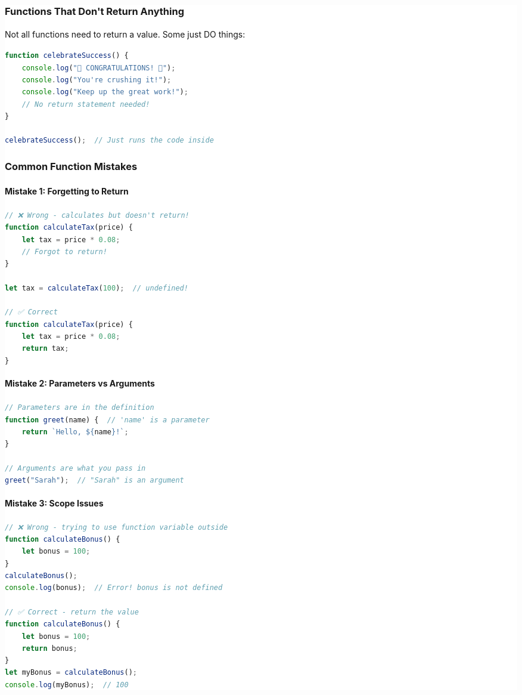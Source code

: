 ### Functions That Don't Return Anything

Not all functions need to return a value. Some just DO things:

```javascript
function celebrateSuccess() {
    console.log("🎉 CONGRATULATIONS! 🎉");
    console.log("You're crushing it!");
    console.log("Keep up the great work!");
    // No return statement needed!
}

celebrateSuccess();  // Just runs the code inside
```

### Common Function Mistakes

#### Mistake 1: Forgetting to Return
```javascript
// ❌ Wrong - calculates but doesn't return!
function calculateTax(price) {
    let tax = price * 0.08;
    // Forgot to return!
}

let tax = calculateTax(100);  // undefined!

// ✅ Correct
function calculateTax(price) {
    let tax = price * 0.08;
    return tax;
}
```

#### Mistake 2: Parameters vs Arguments
```javascript
// Parameters are in the definition
function greet(name) {  // 'name' is a parameter
    return `Hello, ${name}!`;
}

// Arguments are what you pass in
greet("Sarah");  // "Sarah" is an argument
```

#### Mistake 3: Scope Issues
```javascript
// ❌ Wrong - trying to use function variable outside
function calculateBonus() {
    let bonus = 100;
}
calculateBonus();
console.log(bonus);  // Error! bonus is not defined

// ✅ Correct - return the value
function calculateBonus() {
    let bonus = 100;
    return bonus;
}
let myBonus = calculateBonus();
console.log(myBonus);  // 100
```
